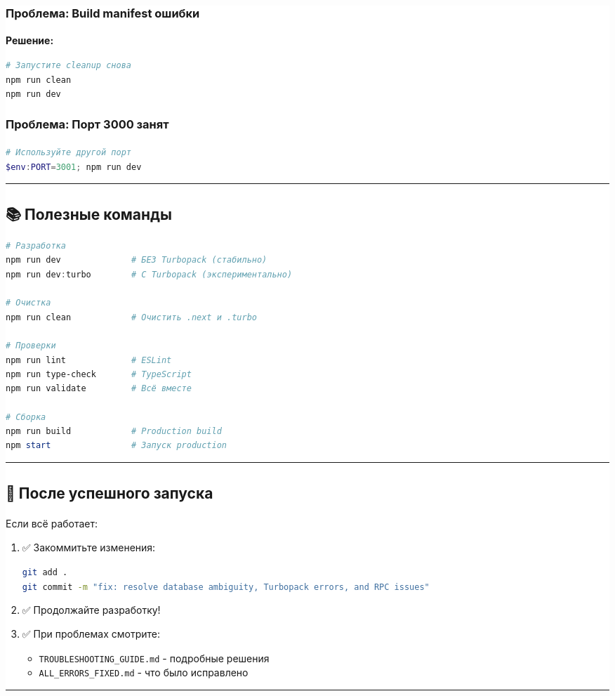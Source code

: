 ### Проблема: Build manifest ошибки

**Решение:**
```powershell
# Запустите cleanup снова
npm run clean
npm run dev
```

### Проблема: Порт 3000 занят

```powershell
# Используйте другой порт
$env:PORT=3001; npm run dev
```

---

## 📚 Полезные команды

```powershell
# Разработка
npm run dev              # БЕЗ Turbopack (стабильно)
npm run dev:turbo        # С Turbopack (экспериментально)

# Очистка
npm run clean            # Очистить .next и .turbo

# Проверки
npm run lint             # ESLint
npm run type-check       # TypeScript
npm run validate         # Всё вместе

# Сборка
npm run build            # Production build
npm start                # Запуск production
```

---

## 🎉 После успешного запуска

Если всё работает:

1. ✅ Закоммитьте изменения:
   ```bash
   git add .
   git commit -m "fix: resolve database ambiguity, Turbopack errors, and RPC issues"
   ```

2. ✅ Продолжайте разработку!

3. ✅ При проблемах смотрите:
   - `TROUBLESHOOTING_GUIDE.md` - подробные решения
   - `ALL_ERRORS_FIXED.md` - что было исправлено

---